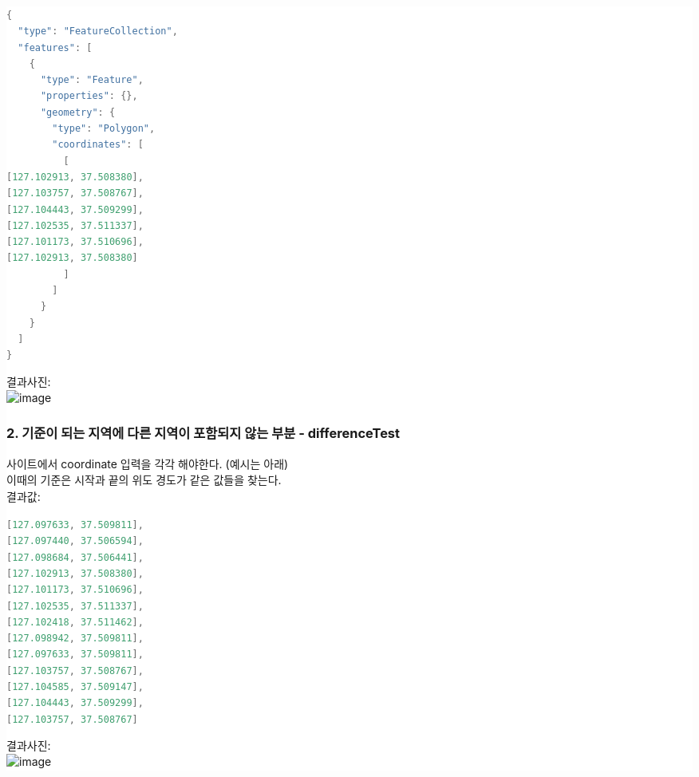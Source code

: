 
```java
{
  "type": "FeatureCollection",
  "features": [
    {
      "type": "Feature",
      "properties": {},
      "geometry": {
        "type": "Polygon",
        "coordinates": [
          [
[127.102913, 37.508380],
[127.103757, 37.508767],
[127.104443, 37.509299],
[127.102535, 37.511337],
[127.101173, 37.510696],
[127.102913, 37.508380]  
          ]
        ]
      }
    }
  ]
}
```
결과사진:  
<img width="500" alt="image" src="https://user-images.githubusercontent.com/48986787/159676532-dac8b59a-4471-4e7c-9677-d3ae189e201f.png">




### 2. 기준이 되는 지역에 다른 지역이 포함되지 않는 부분 - differenceTest
사이트에서 coordinate 입력을 각각 해야한다. (예시는 아래)   
이때의 기준은 시작과 끝의 위도 경도가 같은 값들을 찾는다.  
결과값: 
```java
[127.097633, 37.509811], 
[127.097440, 37.506594], 
[127.098684, 37.506441], 
[127.102913, 37.508380], 
[127.101173, 37.510696], 
[127.102535, 37.511337], 
[127.102418, 37.511462], 
[127.098942, 37.509811],
[127.097633, 37.509811], 
[127.103757, 37.508767], 
[127.104585, 37.509147], 
[127.104443, 37.509299], 
[127.103757, 37.508767]

```
결과사진:  
<img width="520" alt="image" src="https://user-images.githubusercontent.com/48986787/159688427-56a63f60-70aa-41c7-8826-05d43341a625.png">

